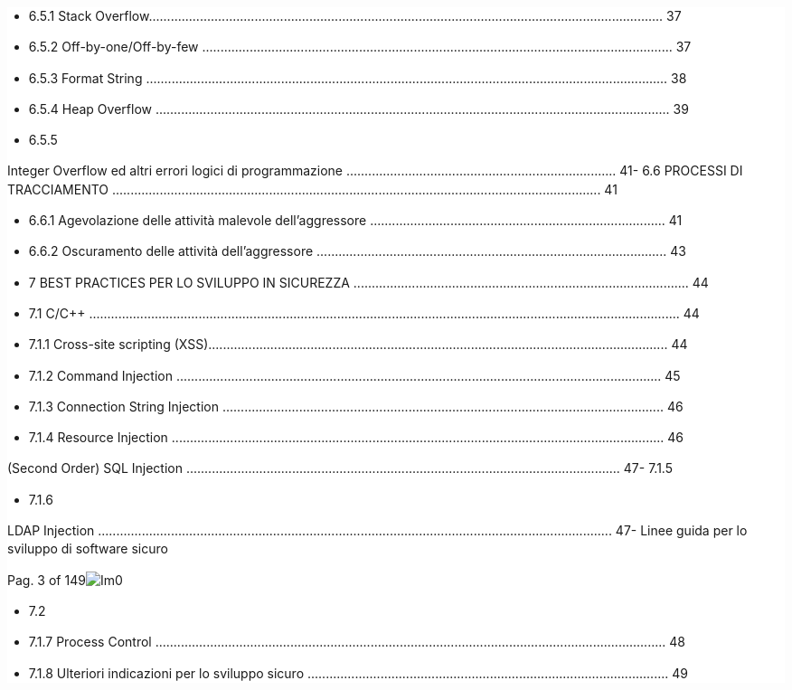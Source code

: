- 6.5.1  Stack Overflow............................................................................................................................................. 37

- 6.5.2  Off-by-one/Off-by-few ................................................................................................................................. 37

- 6.5.3  Format String ............................................................................................................................................... 38

- 6.5.4  Heap Overflow ............................................................................................................................................. 39

- 6.5.5

Integer Overflow ed altri errori logici di programmazione .......................................................................... 41- 6.6  PROCESSI DI TRACCIAMENTO ...................................................................................................................................... 41

- 6.6.1  Agevolazione delle attività malevole dell’aggressore ................................................................................. 41

- 6.6.2  Oscuramento delle attività dell’aggressore ................................................................................................ 43

- 7  BEST PRACTICES PER LO SVILUPPO IN SICUREZZA ............................................................................................ 44

- 7.1  C/C++ .................................................................................................................................................................. 44

- 7.1.1  Cross-site scripting (XSS).............................................................................................................................. 44

- 7.1.2  Command Injection ..................................................................................................................................... 45

- 7.1.3  Connection String Injection ......................................................................................................................... 46

- 7.1.4  Resource Injection ....................................................................................................................................... 46

(Second Order) SQL Injection ....................................................................................................................... 47- 7.1.5

- 7.1.6

LDAP Injection ............................................................................................................................................. 47- Linee guida per lo sviluppo di software sicuro

Pag. 3 of 149![Im0](images/Im0)

- 7.2

- 7.1.7  Process Control ............................................................................................................................................ 48

- 7.1.8  Ulteriori indicazioni per lo sviluppo sicuro ................................................................................................... 49
